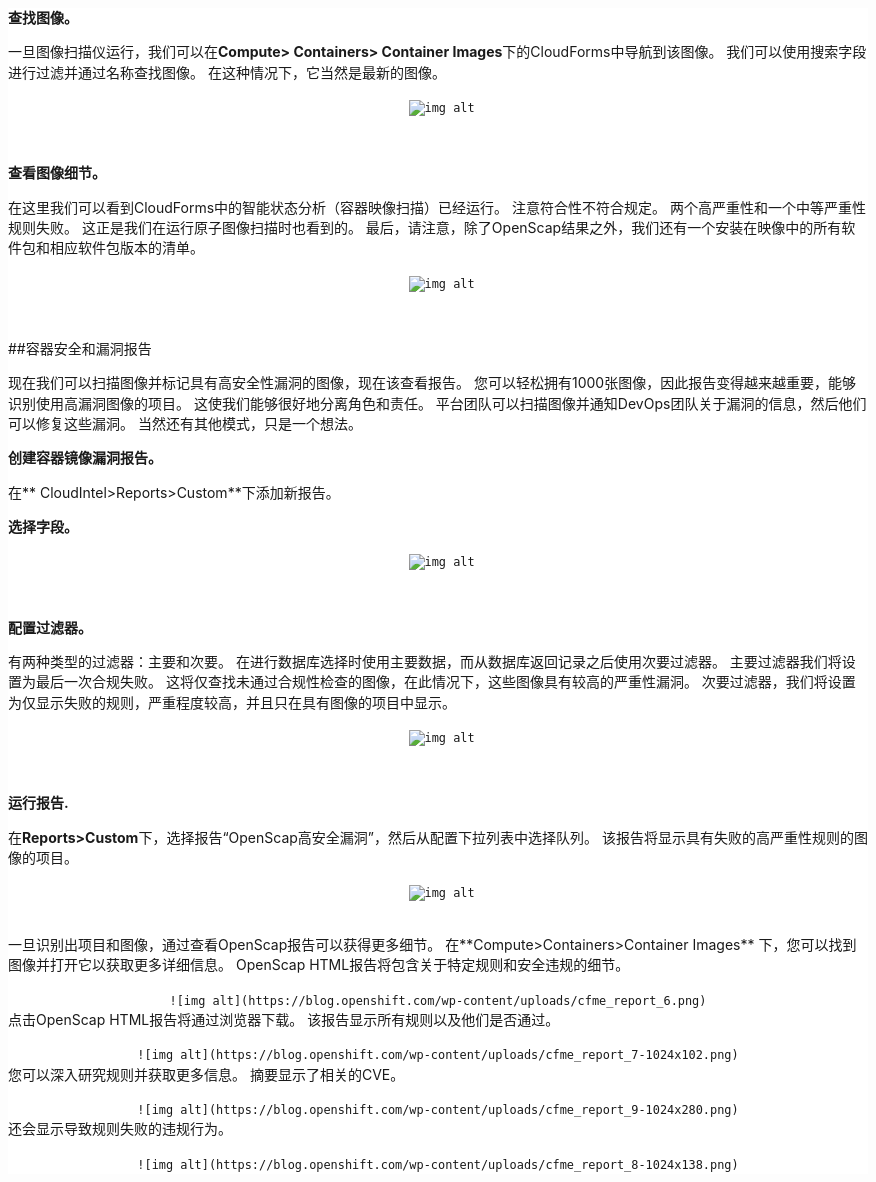 **查找图像。**

一旦图像扫描仪运行，我们可以在**Compute> Containers> Container Images**下的CloudForms中导航到该图像。 我们可以使用搜索字段进行过滤并通过名称查找图像。 在这种情况下，它当然是最新的图像。

<code><div align="center">
![img alt](https://blog.openshift.com/wp-content/uploads/image18.png)
</div></code>

**查看图像细节。**

在这里我们可以看到CloudForms中的智能状态分析（容器映像扫描）已经运行。 注意符合性不符合规定。 两个高严重性和一个中等严重性规则失败。 这正是我们在运行原子图像扫描时也看到的。 最后，请注意，除了OpenScap结果之外，我们还有一个安装在映像中的所有软件包和相应软件包版本的清单。

<code><div align="center">
![img alt](https://blog.openshift.com/wp-content/uploads/cfme_image_2-1024x482.png)
</div></code>

##容器安全和漏洞报告

现在我们可以扫描图像并标记具有高安全性漏洞的图像，现在该查看报告。 您可以轻松拥有1000张图像，因此报告变得越来越重要，能够识别使用高漏洞图像的项目。 这使我们能够很好地分离角色和责任。 平台团队可以扫描图像并通知DevOps团队关于漏洞的信息，然后他们可以修复这些漏洞。 当然还有其他模式，只是一个想法。

**创建容器镜像漏洞报告。**

在** CloudIntel>Reports>Custom**下添加新报告。

**选择字段。**

<code><div align="center">
![img alt](https://blog.openshift.com/wp-content/uploads/cfme_report_10-1024x679.png)
</div></code>

**配置过滤器。**

有两种类型的过滤器：主要和次要。 在进行数据库选择时使用主要数据，而从数据库返回记录之后使用次要过滤器。 主要过滤器我们将设置为最后一次合规失败。 这将仅查找未通过合规性检查的图像，在此情况下，这些图像具有较高的严重性漏洞。 次要过滤器，我们将设置为仅显示失败的规则，严重程度较高，并且只在具有图像的项目中显示。
<code><div align="center">
![img alt](https://blog.openshift.com/wp-content/uploads/cfme_report_11-1024x488.png)
</div></code>

**运行报告.**

在**Reports>Custom**下，选择报告“OpenScap高安全漏洞”，然后从配置下拉列表中选择队列。 该报告将显示具有失败的高严重性规则的图像的项目。

<code><div align="center">
![img alt](https://blog.openshift.com/wp-content/uploads/cfme_report_12-1024x281.png)
</div></code>
一旦识别出项目和图像，通过查看OpenScap报告可以获得更多细节。 在**Compute>Containers>Container Images** 下，您可以找到图像并打开它以获取更多详细信息。 OpenScap HTML报告将包含关于特定规则和安全违规的细节。
<code><div align="center">
![img alt](https://blog.openshift.com/wp-content/uploads/cfme_report_6.png)
</div></code>
点击OpenScap HTML报告将通过浏览器下载。 该报告显示所有规则以及他们是否通过。
<code><div align="center">
![img alt](https://blog.openshift.com/wp-content/uploads/cfme_report_7-1024x102.png)
</div></code>
您可以深入研究规则并获取更多信息。 摘要显示了相关的CVE。
<code><div align="center">
![img alt](https://blog.openshift.com/wp-content/uploads/cfme_report_9-1024x280.png)
</div></code>
还会显示导致规则失败的违规行为。
<code><div align="center">
![img alt](https://blog.openshift.com/wp-content/uploads/cfme_report_8-1024x138.png)
</div></code>
